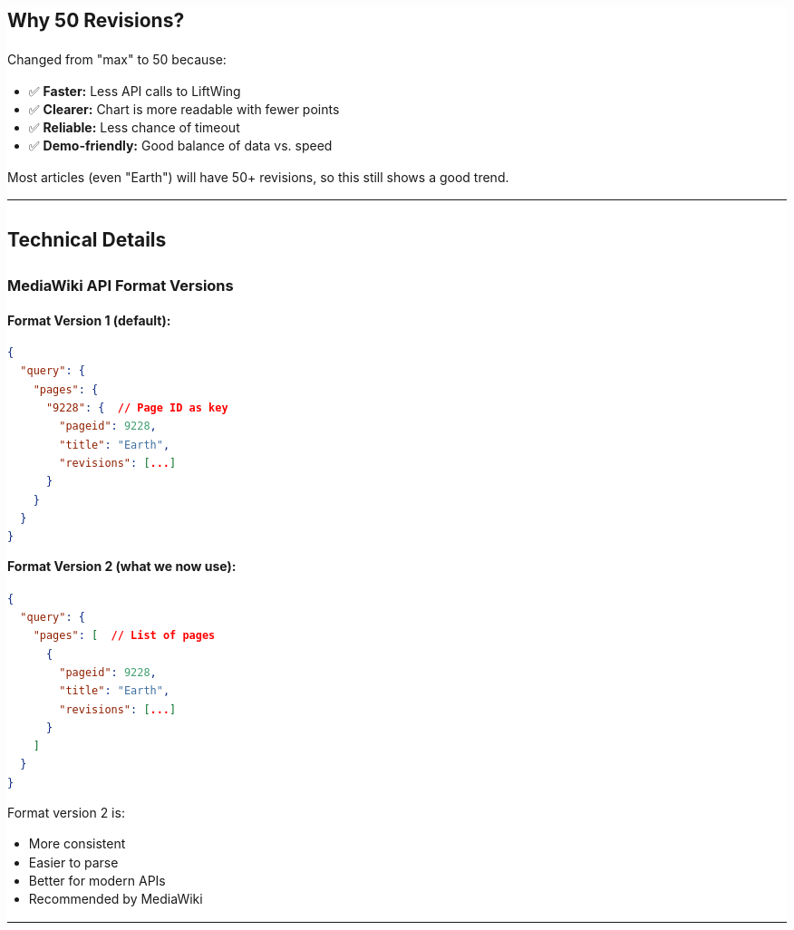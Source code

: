 ## Why 50 Revisions?

Changed from "max" to 50 because:
- ✅ **Faster:** Less API calls to LiftWing
- ✅ **Clearer:** Chart is more readable with fewer points
- ✅ **Reliable:** Less chance of timeout
- ✅ **Demo-friendly:** Good balance of data vs. speed

Most articles (even "Earth") will have 50+ revisions, so this still shows a good trend.

---

## Technical Details

### MediaWiki API Format Versions

**Format Version 1 (default):**
```json
{
  "query": {
    "pages": {
      "9228": {  // Page ID as key
        "pageid": 9228,
        "title": "Earth",
        "revisions": [...]
      }
    }
  }
}
```

**Format Version 2 (what we now use):**
```json
{
  "query": {
    "pages": [  // List of pages
      {
        "pageid": 9228,
        "title": "Earth",
        "revisions": [...]
      }
    ]
  }
}
```

Format version 2 is:
- More consistent
- Easier to parse
- Better for modern APIs
- Recommended by MediaWiki

---
